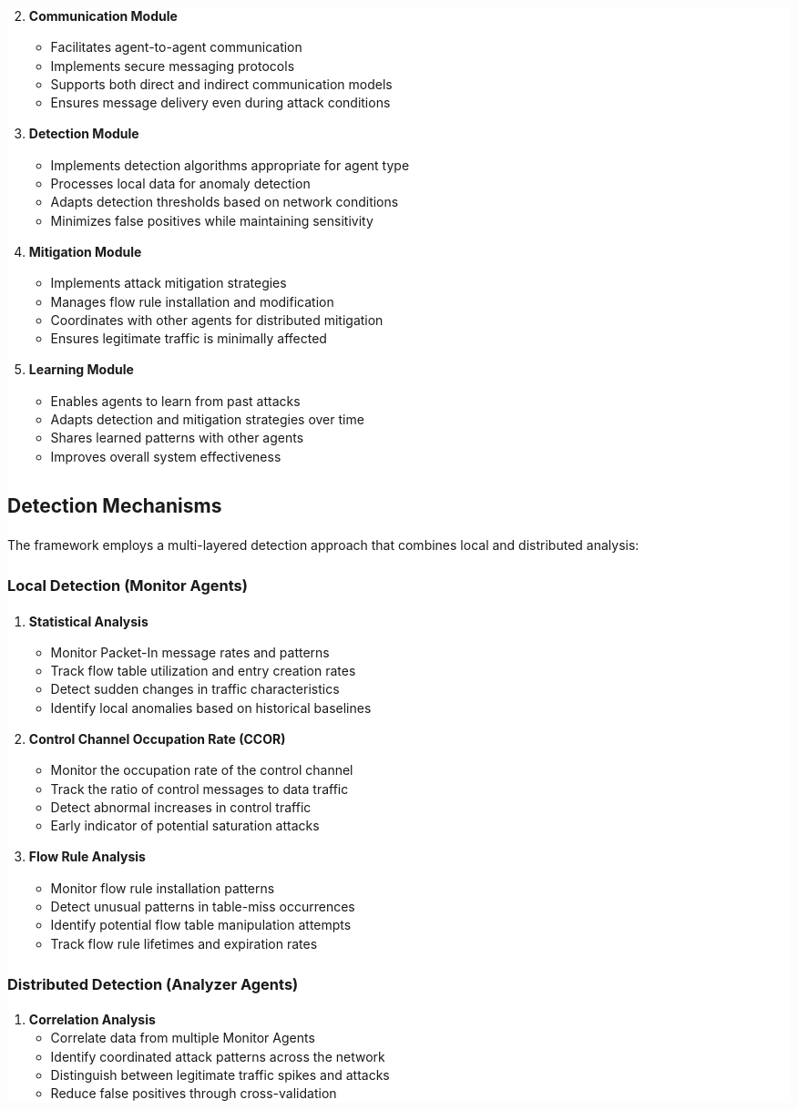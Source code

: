 2. **Communication Module**
   - Facilitates agent-to-agent communication
   - Implements secure messaging protocols
   - Supports both direct and indirect communication models
   - Ensures message delivery even during attack conditions

3. **Detection Module**
   - Implements detection algorithms appropriate for agent type
   - Processes local data for anomaly detection
   - Adapts detection thresholds based on network conditions
   - Minimizes false positives while maintaining sensitivity

4. **Mitigation Module**
   - Implements attack mitigation strategies
   - Manages flow rule installation and modification
   - Coordinates with other agents for distributed mitigation
   - Ensures legitimate traffic is minimally affected

5. **Learning Module**
   - Enables agents to learn from past attacks
   - Adapts detection and mitigation strategies over time
   - Shares learned patterns with other agents
   - Improves overall system effectiveness

## Detection Mechanisms

The framework employs a multi-layered detection approach that combines local and distributed analysis:

### Local Detection (Monitor Agents)

1. **Statistical Analysis**
   - Monitor Packet-In message rates and patterns
   - Track flow table utilization and entry creation rates
   - Detect sudden changes in traffic characteristics
   - Identify local anomalies based on historical baselines

2. **Control Channel Occupation Rate (CCOR)**
   - Monitor the occupation rate of the control channel
   - Track the ratio of control messages to data traffic
   - Detect abnormal increases in control traffic
   - Early indicator of potential saturation attacks

3. **Flow Rule Analysis**
   - Monitor flow rule installation patterns
   - Detect unusual patterns in table-miss occurrences
   - Identify potential flow table manipulation attempts
   - Track flow rule lifetimes and expiration rates

### Distributed Detection (Analyzer Agents)

1. **Correlation Analysis**
   - Correlate data from multiple Monitor Agents
   - Identify coordinated attack patterns across the network
   - Distinguish between legitimate traffic spikes and attacks
   - Reduce false positives through cross-validation
